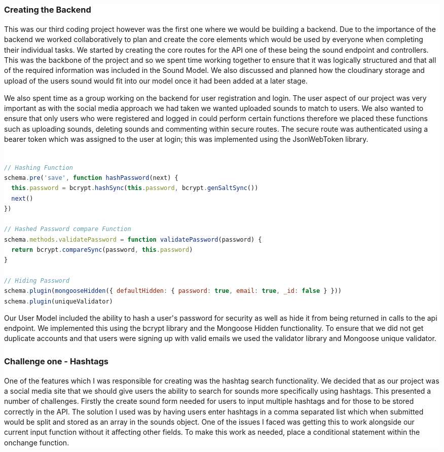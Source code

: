 
<div id='Creating-the-Backend'></div>

### Creating the Backend
This was our third coding project however was the first one where we would be building a backend. Due to the importance of the backend we worked collaboratively to plan and create the core elements which would be used by everyone when completing their individual tasks. 
We started by creating the core routes for the API one of these being the sound endpoint and controllers. This was the backbone of the project and so we spent time working together to ensure that it was logically structured and that all of the required information was included in the Sound Model. We also discussed and planned how the cloudinary storage and upload of the users sound would fit into our model once it had been added at a later stage. 

We also spent time as a group working on the backend for user registration and login. The user aspect of our project was very important as with the social media approach we had taken we wanted uploaded sounds to match to users. We also wanted to ensure that only users who were registered and logged in could perform certain functions therefore we placed these functions such as uploading sounds, deleting sounds and commenting within secure routes. The secure route was authenticated using a bearer token which was assigned to the user at login; this was implemented using the JsonWebToken library. 


``` js

// Hashing Function 
schema.pre('save', function hashPassword(next) {
  this.password = bcrypt.hashSync(this.password, bcrypt.genSaltSync())
  next()
})

// Hashed Password compare Function
schema.methods.validatePassword = function validatePassword(password) {
  return bcrypt.compareSync(password, this.password)
}

// Hiding Password
schema.plugin(mongooseHidden({ defaultHidden: { password: true, email: true, _id: false } })) 
schema.plugin(uniqueValidator) 

```
Our User Model included the ability to hash a user's password for security as well as hide it from being returned in calls to the api endpoint. We implemented this using the bcrypt library and the Mongoose Hidden functionality. To ensure that we did not get duplicate accounts and that users were signing up with valid emails we used the validator library and Mongoose unique validator.

<div id='challenge-one'></div>

### Challenge one - Hashtags
One of the features which I was responsible for creating was the hashtag search functionality. We decided that as our project was a social media site that we should give users the ability to search for sounds more specifically using hashtags. This presented a number of challenges.
Firstly the create sound form needed for users to input multiple hashtags and for those to be stored correctly in the API. The solution I used was by having users enter hashtags in a comma separated list which when submitted would be split and stored as an array in the sounds object. One of the issues I faced was getting this to work alongside our current input function without it affecting other fields. To make this work as needed, place a conditional statement within the onchange function.
